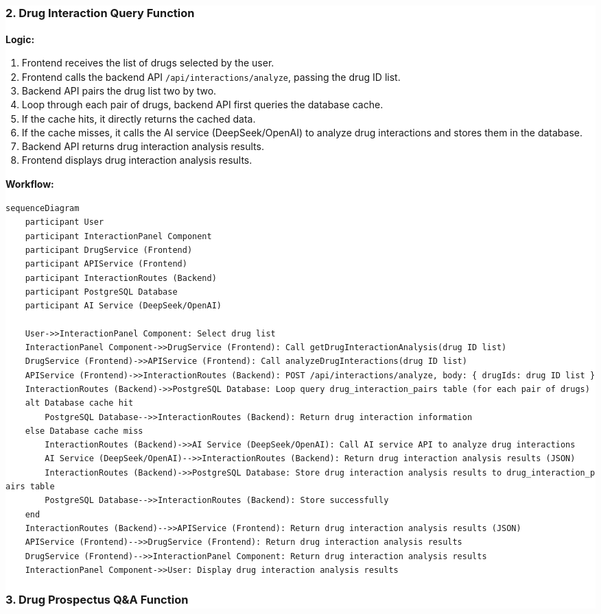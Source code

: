 ### 2. Drug Interaction Query Function

**Logic:**

1. Frontend receives the list of drugs selected by the user.
2. Frontend calls the backend API `/api/interactions/analyze`, passing the drug ID list.
3. Backend API pairs the drug list two by two.
4. Loop through each pair of drugs, backend API first queries the database cache.
5. If the cache hits, it directly returns the cached data.
6. If the cache misses, it calls the AI service (DeepSeek/OpenAI) to analyze drug interactions and stores them in the database.
7. Backend API returns drug interaction analysis results.
8. Frontend displays drug interaction analysis results.

**Workflow:**

```mermaid
sequenceDiagram
    participant User
    participant InteractionPanel Component
    participant DrugService (Frontend)
    participant APIService (Frontend)
    participant InteractionRoutes (Backend)
    participant PostgreSQL Database
    participant AI Service (DeepSeek/OpenAI)

    User->>InteractionPanel Component: Select drug list
    InteractionPanel Component->>DrugService (Frontend): Call getDrugInteractionAnalysis(drug ID list)
    DrugService (Frontend)->>APIService (Frontend): Call analyzeDrugInteractions(drug ID list)
    APIService (Frontend)->>InteractionRoutes (Backend): POST /api/interactions/analyze, body: { drugIds: drug ID list }
    InteractionRoutes (Backend)->>PostgreSQL Database: Loop query drug_interaction_pairs table (for each pair of drugs)
    alt Database cache hit
        PostgreSQL Database-->>InteractionRoutes (Backend): Return drug interaction information
    else Database cache miss
        InteractionRoutes (Backend)->>AI Service (DeepSeek/OpenAI): Call AI service API to analyze drug interactions
        AI Service (DeepSeek/OpenAI)-->>InteractionRoutes (Backend): Return drug interaction analysis results (JSON)
        InteractionRoutes (Backend)->>PostgreSQL Database: Store drug interaction analysis results to drug_interaction_pairs table
        PostgreSQL Database-->>InteractionRoutes (Backend): Store successfully
    end
    InteractionRoutes (Backend)-->>APIService (Frontend): Return drug interaction analysis results (JSON)
    APIService (Frontend)-->>DrugService (Frontend): Return drug interaction analysis results
    DrugService (Frontend)-->>InteractionPanel Component: Return drug interaction analysis results
    InteractionPanel Component->>User: Display drug interaction analysis results
```

### 3. Drug Prospectus Q&A Function
